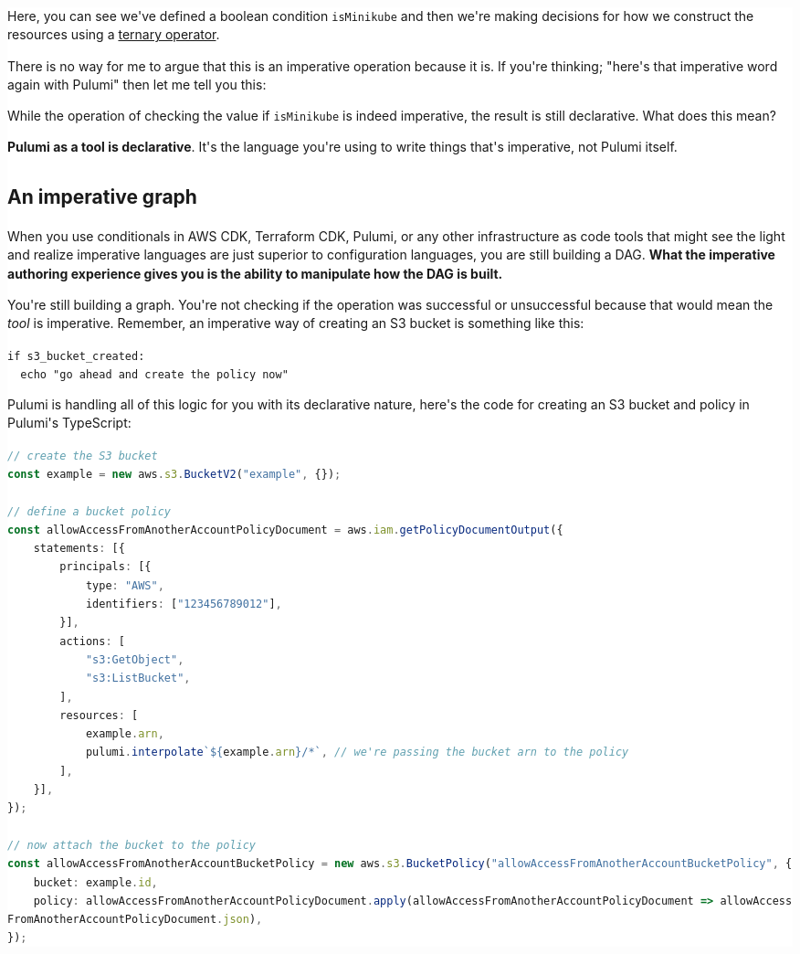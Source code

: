 Here, you can see we've defined a boolean condition `isMinikube` and then we're making decisions for how we construct the resources using a [ternary operator](https://developer.mozilla.org/en-US/docs/Web/JavaScript/Reference/Operators/Conditional_Operator).

There is no way for me to argue that this is an imperative operation because it is. If you're thinking; "here's that imperative word again with Pulumi" then let me tell you this:

While the operation of checking the value if `isMinikube` is indeed imperative, the result is still declarative. What does this mean?

**Pulumi as a tool is declarative**. It's the language you're using to write things that's imperative, not Pulumi itself.

## An imperative graph

When you use conditionals in AWS CDK, Terraform CDK, Pulumi, or any other infrastructure as code tools that might see the light and realize imperative languages are just superior to configuration languages, you are still building a DAG. **What the imperative authoring experience gives you is the ability to manipulate how the DAG is built.**

You're still building a graph. You're not checking if the operation was successful or unsuccessful because that would mean the _tool_ is imperative. Remember, an imperative way of creating an S3 bucket is something like this:

```
if s3_bucket_created:
  echo "go ahead and create the policy now"
```

Pulumi is handling all of this logic for you with its declarative nature, here's the code for creating an S3 bucket and policy in Pulumi's TypeScript:

```typescript
// create the S3 bucket
const example = new aws.s3.BucketV2("example", {});

// define a bucket policy
const allowAccessFromAnotherAccountPolicyDocument = aws.iam.getPolicyDocumentOutput({
    statements: [{
        principals: [{
            type: "AWS",
            identifiers: ["123456789012"],
        }],
        actions: [
            "s3:GetObject",
            "s3:ListBucket",
        ],
        resources: [
            example.arn,
            pulumi.interpolate`${example.arn}/*`, // we're passing the bucket arn to the policy
        ],
    }],
});

// now attach the bucket to the policy
const allowAccessFromAnotherAccountBucketPolicy = new aws.s3.BucketPolicy("allowAccessFromAnotherAccountBucketPolicy", {
    bucket: example.id,
    policy: allowAccessFromAnotherAccountPolicyDocument.apply(allowAccessFromAnotherAccountPolicyDocument => allowAccessFromAnotherAccountPolicyDocument.json),
});
```
